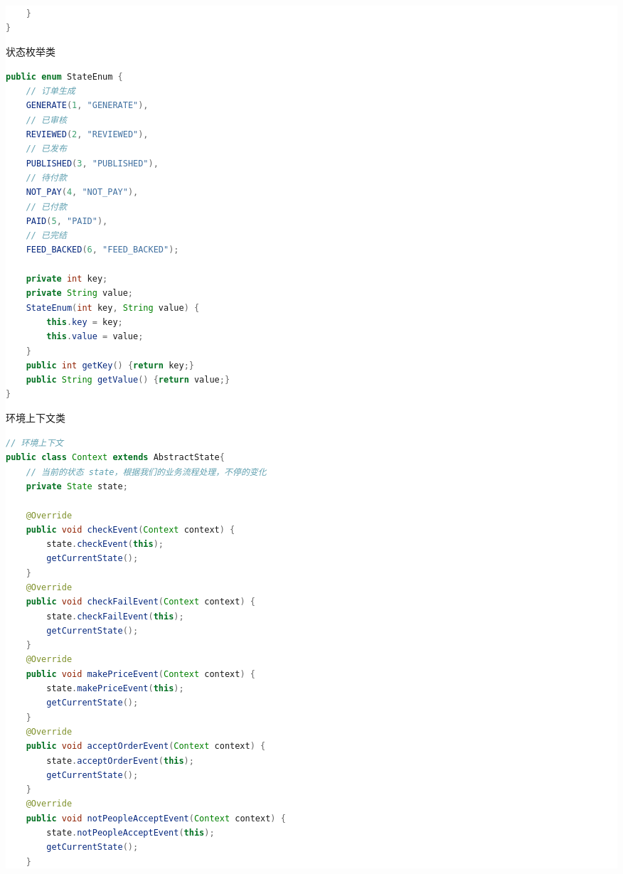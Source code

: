```java
    }
}
```

状态枚举类

```java
public enum StateEnum {
    // 订单生成
    GENERATE(1, "GENERATE"),
    // 已审核
    REVIEWED(2, "REVIEWED"),
    // 已发布
    PUBLISHED(3, "PUBLISHED"),
    // 待付款
    NOT_PAY(4, "NOT_PAY"),
    // 已付款
    PAID(5, "PAID"),
    // 已完结
    FEED_BACKED(6, "FEED_BACKED");
    
    private int key;
    private String value;
    StateEnum(int key, String value) {
        this.key = key;
        this.value = value;
    }
    public int getKey() {return key;}
    public String getValue() {return value;}
}
```

环境上下文类

```java
// 环境上下文
public class Context extends AbstractState{
	// 当前的状态 state，根据我们的业务流程处理，不停的变化
	private State state;

    @Override
    public void checkEvent(Context context) {
        state.checkEvent(this);
        getCurrentState();
    }
    @Override
    public void checkFailEvent(Context context) {
        state.checkFailEvent(this);
        getCurrentState();
    }
    @Override
    public void makePriceEvent(Context context) {
        state.makePriceEvent(this);
        getCurrentState();
    }
    @Override
    public void acceptOrderEvent(Context context) {
        state.acceptOrderEvent(this);
        getCurrentState();
    }
    @Override
    public void notPeopleAcceptEvent(Context context) {
        state.notPeopleAcceptEvent(this);
        getCurrentState();
    }
```